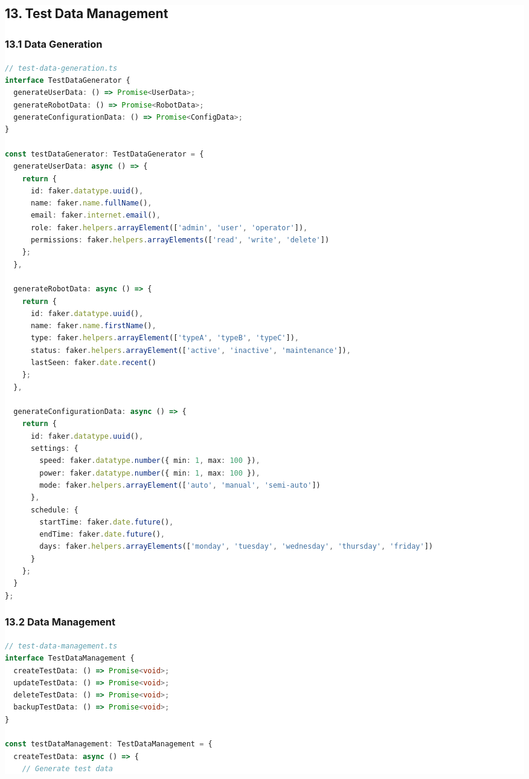 ## 13. Test Data Management
### 13.1 Data Generation
```typescript
// test-data-generation.ts
interface TestDataGenerator {
  generateUserData: () => Promise<UserData>;
  generateRobotData: () => Promise<RobotData>;
  generateConfigurationData: () => Promise<ConfigData>;
}

const testDataGenerator: TestDataGenerator = {
  generateUserData: async () => {
    return {
      id: faker.datatype.uuid(),
      name: faker.name.fullName(),
      email: faker.internet.email(),
      role: faker.helpers.arrayElement(['admin', 'user', 'operator']),
      permissions: faker.helpers.arrayElements(['read', 'write', 'delete'])
    };
  },
  
  generateRobotData: async () => {
    return {
      id: faker.datatype.uuid(),
      name: faker.name.firstName(),
      type: faker.helpers.arrayElement(['typeA', 'typeB', 'typeC']),
      status: faker.helpers.arrayElement(['active', 'inactive', 'maintenance']),
      lastSeen: faker.date.recent()
    };
  },
  
  generateConfigurationData: async () => {
    return {
      id: faker.datatype.uuid(),
      settings: {
        speed: faker.datatype.number({ min: 1, max: 100 }),
        power: faker.datatype.number({ min: 1, max: 100 }),
        mode: faker.helpers.arrayElement(['auto', 'manual', 'semi-auto'])
      },
      schedule: {
        startTime: faker.date.future(),
        endTime: faker.date.future(),
        days: faker.helpers.arrayElements(['monday', 'tuesday', 'wednesday', 'thursday', 'friday'])
      }
    };
  }
};
```

### 13.2 Data Management
```typescript
// test-data-management.ts
interface TestDataManagement {
  createTestData: () => Promise<void>;
  updateTestData: () => Promise<void>;
  deleteTestData: () => Promise<void>;
  backupTestData: () => Promise<void>;
}

const testDataManagement: TestDataManagement = {
  createTestData: async () => {
    // Generate test data
```